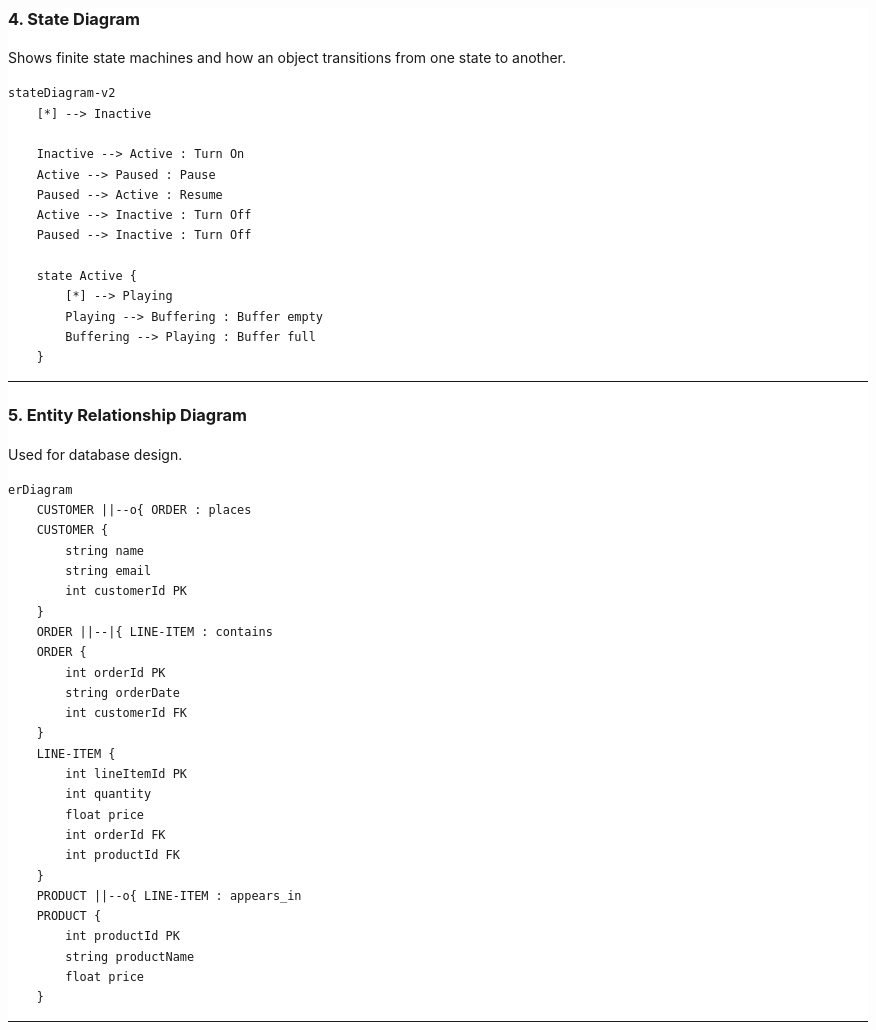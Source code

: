 
### 4. State Diagram

Shows finite state machines and how an object transitions from one state to another.

```mermaid
stateDiagram-v2
    [*] --> Inactive

    Inactive --> Active : Turn On
    Active --> Paused : Pause
    Paused --> Active : Resume
    Active --> Inactive : Turn Off
    Paused --> Inactive : Turn Off

    state Active {
        [*] --> Playing
        Playing --> Buffering : Buffer empty
        Buffering --> Playing : Buffer full
    }
```

---

### 5. Entity Relationship Diagram

Used for database design.

```mermaid
erDiagram
    CUSTOMER ||--o{ ORDER : places
    CUSTOMER {
        string name
        string email
        int customerId PK
    }
    ORDER ||--|{ LINE-ITEM : contains
    ORDER {
        int orderId PK
        string orderDate
        int customerId FK
    }
    LINE-ITEM {
        int lineItemId PK
        int quantity
        float price
        int orderId FK
        int productId FK
    }
    PRODUCT ||--o{ LINE-ITEM : appears_in
    PRODUCT {
        int productId PK
        string productName
        float price
    }
```

---

[^1]: This is the first footnote. It can contain multiple lines and formatting.
[^2]: This is the second footnote with a [link](https://example.com).